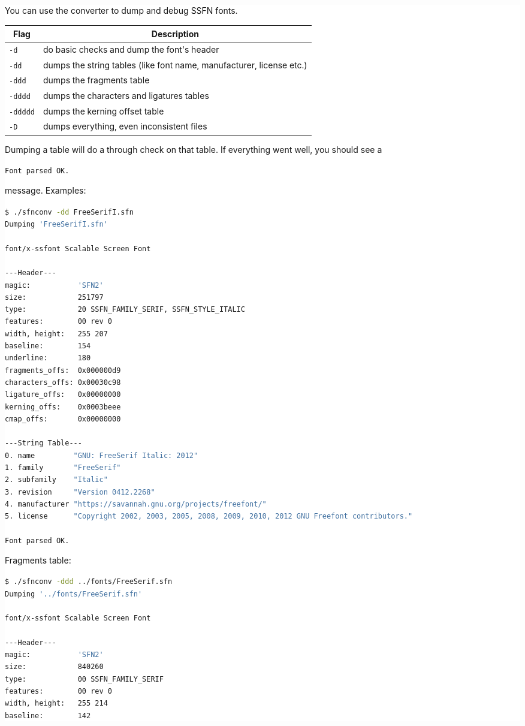 You can use the converter to dump and debug SSFN fonts.

|  Flag    |  Description                               |
| -------- | ------------------------------------------ |
| `-d`     | do basic checks and dump the font's header |
| `-dd`    | dumps the string tables (like font name, manufacturer, license etc.) |
| `-ddd`   | dumps the fragments table                  |
| `-dddd`  | dumps the characters and ligatures tables  |
| `-ddddd` | dumps the kerning offset table             |
| `-D`     | dumps everything, even inconsistent files  |

Dumping a table will do a through check on that table. If everything went well, you should
see a
```
Font parsed OK.
```
message. Examples:
```sh
$ ./sfnconv -dd FreeSerifI.sfn
Dumping 'FreeSerifI.sfn'

font/x-ssfont Scalable Screen Font

---Header---
magic:           'SFN2'
size:            251797
type:            20 SSFN_FAMILY_SERIF, SSFN_STYLE_ITALIC
features:        00 rev 0
width, height:   255 207
baseline:        154
underline:       180
fragments_offs:  0x000000d9
characters_offs: 0x00030c98
ligature_offs:   0x00000000
kerning_offs:    0x0003beee
cmap_offs:       0x00000000

---String Table---
0. name         "GNU: FreeSerif Italic: 2012"
1. family       "FreeSerif"
2. subfamily    "Italic"
3. revision     "Version 0412.2268"
4. manufacturer "https://savannah.gnu.org/projects/freefont/"
5. license      "Copyright 2002, 2003, 2005, 2008, 2009, 2010, 2012 GNU Freefont contributors."

Font parsed OK.
```

Fragments table:
```sh
$ ./sfnconv -ddd ../fonts/FreeSerif.sfn
Dumping '../fonts/FreeSerif.sfn'

font/x-ssfont Scalable Screen Font

---Header---
magic:           'SFN2'
size:            840260
type:            00 SSFN_FAMILY_SERIF
features:        00 rev 0
width, height:   255 214
baseline:        142
```